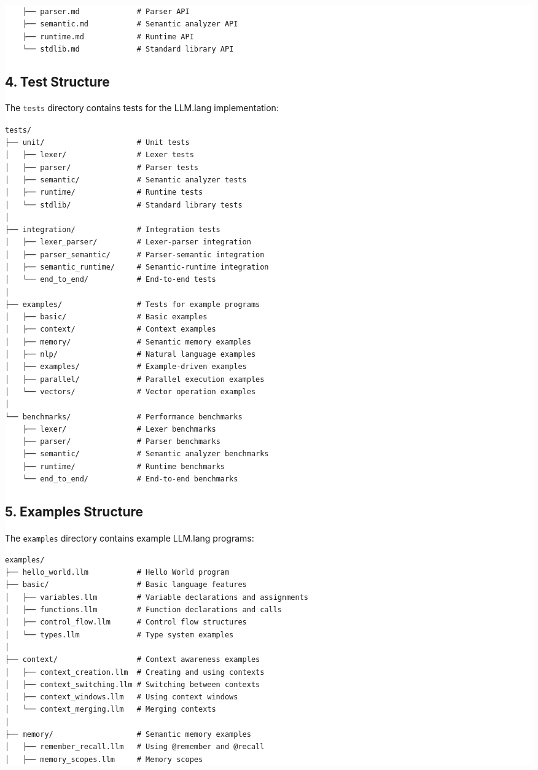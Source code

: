 ```
    ├── parser.md             # Parser API
    ├── semantic.md           # Semantic analyzer API
    ├── runtime.md            # Runtime API
    └── stdlib.md             # Standard library API
```

## 4. Test Structure

The `tests` directory contains tests for the LLM.lang implementation:

```
tests/
├── unit/                     # Unit tests
│   ├── lexer/                # Lexer tests
│   ├── parser/               # Parser tests
│   ├── semantic/             # Semantic analyzer tests
│   ├── runtime/              # Runtime tests
│   └── stdlib/               # Standard library tests
│
├── integration/              # Integration tests
│   ├── lexer_parser/         # Lexer-parser integration
│   ├── parser_semantic/      # Parser-semantic integration
│   ├── semantic_runtime/     # Semantic-runtime integration
│   └── end_to_end/           # End-to-end tests
│
├── examples/                 # Tests for example programs
│   ├── basic/                # Basic examples
│   ├── context/              # Context examples
│   ├── memory/               # Semantic memory examples
│   ├── nlp/                  # Natural language examples
│   ├── examples/             # Example-driven examples
│   ├── parallel/             # Parallel execution examples
│   └── vectors/              # Vector operation examples
│
└── benchmarks/               # Performance benchmarks
    ├── lexer/                # Lexer benchmarks
    ├── parser/               # Parser benchmarks
    ├── semantic/             # Semantic analyzer benchmarks
    ├── runtime/              # Runtime benchmarks
    └── end_to_end/           # End-to-end benchmarks
```

## 5. Examples Structure

The `examples` directory contains example LLM.lang programs:

```
examples/
├── hello_world.llm           # Hello World program
├── basic/                    # Basic language features
│   ├── variables.llm         # Variable declarations and assignments
│   ├── functions.llm         # Function declarations and calls
│   ├── control_flow.llm      # Control flow structures
│   └── types.llm             # Type system examples
│
├── context/                  # Context awareness examples
│   ├── context_creation.llm  # Creating and using contexts
│   ├── context_switching.llm # Switching between contexts
│   ├── context_windows.llm   # Using context windows
│   └── context_merging.llm   # Merging contexts
│
├── memory/                   # Semantic memory examples
│   ├── remember_recall.llm   # Using @remember and @recall
│   ├── memory_scopes.llm     # Memory scopes
```